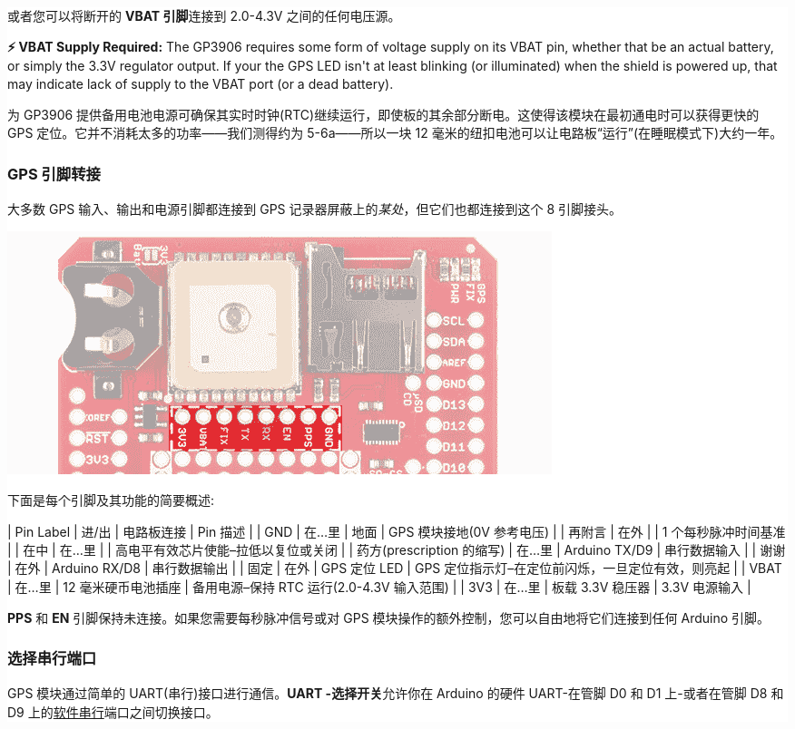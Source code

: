 或者您可以将断开的 **VBAT 引脚**连接到 2.0-4.3V 之间的任何电压源。

**⚡ VBAT Supply Required:** The GP3906 requires some form of voltage supply on its VBAT pin, whether that be an actual battery, or simply the 3.3V regulator output. If your the GPS LED isn't at least blinking (or illuminated) when the shield is powered up, that may indicate lack of supply to the VBAT port (or a dead battery).

为 GP3906 提供备用电池电源可确保其实时时钟(RTC)继续运行，即使板的其余部分断电。这使得该模块在最初通电时可以获得更快的 GPS 定位。它并不消耗太多的功率——我们测得约为 5-6a——所以一块 12 毫米的纽扣电池可以让电路板“运行”(在睡眠模式下)大约一年。

### GPS 引脚转接

大多数 GPS 输入、输出和电源引脚都连接到 GPS 记录器屏蔽上的*某处*，但它们也都连接到这个 8 引脚接头。

[![GPS Pin breakout's highlighted](img/e7f531bed25cdd10b3297fcbf53d4c1d.png)](https://cdn.sparkfun.com/assets/learn_tutorials/4/6/8/hardware-gps-breakout.jpg)

下面是每个引脚及其功能的简要概述:

| Pin Label | 进/出 | 电路板连接 | Pin 描述 |
| GND | 在…里 | 地面 | GPS 模块接地(0V 参考电压) |
| 再附言 | 在外 |  | 1 个每秒脉冲时间基准 |
| 在中 | 在…里 |  | 高电平有效芯片使能–拉低以复位或关闭 |
| 药方(prescription 的缩写) | 在…里 | Arduino TX/D9 | 串行数据输入 |
| 谢谢 | 在外 | Arduino RX/D8 | 串行数据输出 |
| 固定 | 在外 | GPS 定位 LED | GPS 定位指示灯–在定位前闪烁，一旦定位有效，则亮起 |
| VBAT | 在…里 | 12 毫米硬币电池插座 | 备用电源–保持 RTC 运行(2.0-4.3V 输入范围) |
| 3V3 | 在…里 | 板载 3.3V 稳压器 | 3.3V 电源输入 |

**PPS** 和 **EN** 引脚保持未连接。如果您需要每秒脉冲信号或对 GPS 模块操作的额外控制，您可以自由地将它们连接到任何 Arduino 引脚。

### 选择串行端口

GPS 模块通过简单的 UART(串行)接口进行通信。**UART -选择开关**允许你在 Arduino 的硬件 UART-在管脚 D0 和 D1 上-或者在管脚 D8 和 D9 上的[软件串行](https://www.arduino.cc/en/Reference/SoftwareSerial)端口之间切换接口。
